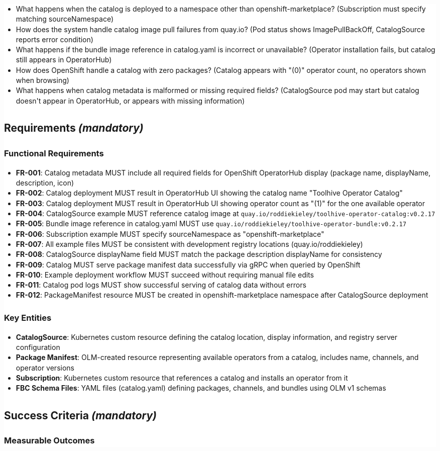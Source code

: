 - What happens when the catalog is deployed to a namespace other than openshift-marketplace? (Subscription must specify matching sourceNamespace)
- How does the system handle catalog image pull failures from quay.io? (Pod status shows ImagePullBackOff, CatalogSource reports error condition)
- What happens if the bundle image reference in catalog.yaml is incorrect or unavailable? (Operator installation fails, but catalog still appears in OperatorHub)
- How does OpenShift handle a catalog with zero packages? (Catalog appears with "(0)" operator count, no operators shown when browsing)
- What happens when catalog metadata is malformed or missing required fields? (CatalogSource pod may start but catalog doesn't appear in OperatorHub, or appears with missing information)

## Requirements *(mandatory)*

### Functional Requirements

- **FR-001**: Catalog metadata MUST include all required fields for OpenShift OperatorHub display (package name, displayName, description, icon)
- **FR-002**: Catalog deployment MUST result in OperatorHub UI showing the catalog name "Toolhive Operator Catalog"
- **FR-003**: Catalog deployment MUST result in OperatorHub UI showing operator count as "(1)" for the one available operator
- **FR-004**: CatalogSource example MUST reference catalog image at `quay.io/roddiekieley/toolhive-operator-catalog:v0.2.17`
- **FR-005**: Bundle image reference in catalog.yaml MUST use `quay.io/roddiekieley/toolhive-operator-bundle:v0.2.17`
- **FR-006**: Subscription example MUST specify sourceNamespace as "openshift-marketplace"
- **FR-007**: All example files MUST be consistent with development registry locations (quay.io/roddiekieley)
- **FR-008**: CatalogSource displayName field MUST match the package description displayName for consistency
- **FR-009**: Catalog MUST serve package manifest data successfully via gRPC when queried by OpenShift
- **FR-010**: Example deployment workflow MUST succeed without requiring manual file edits
- **FR-011**: Catalog pod logs MUST show successful serving of catalog data without errors
- **FR-012**: PackageManifest resource MUST be created in openshift-marketplace namespace after CatalogSource deployment

### Key Entities

- **CatalogSource**: Kubernetes custom resource defining the catalog location, display information, and registry server configuration
- **Package Manifest**: OLM-created resource representing available operators from a catalog, includes name, channels, and operator versions
- **Subscription**: Kubernetes custom resource that references a catalog and installs an operator from it
- **FBC Schema Files**: YAML files (catalog.yaml) defining packages, channels, and bundles using OLM v1 schemas

## Success Criteria *(mandatory)*

### Measurable Outcomes
